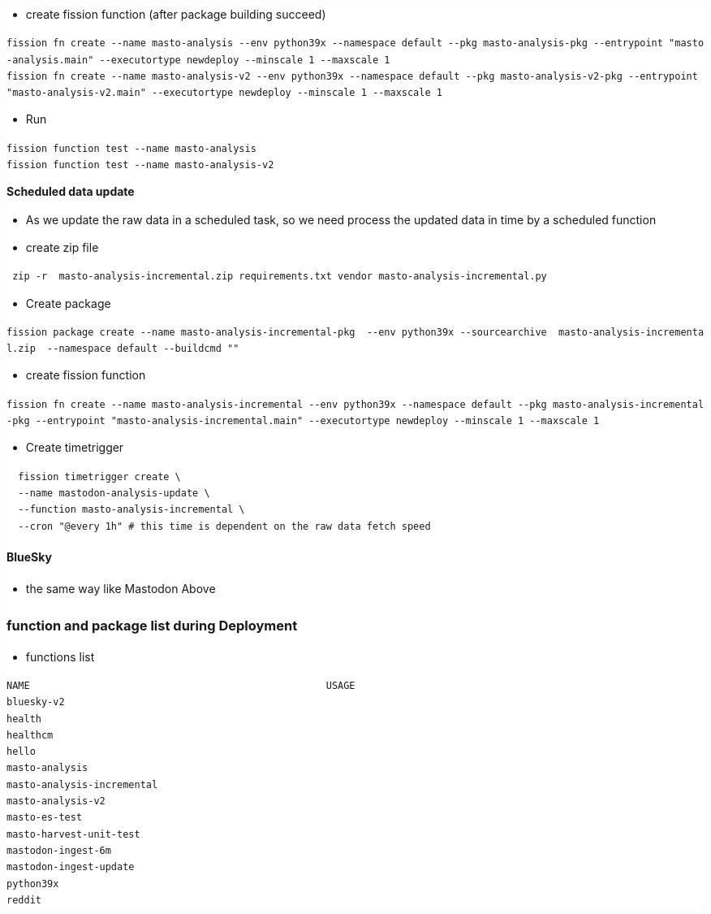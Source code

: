 + create fission function (after package building succeed)

~~~shell
fission fn create --name masto-analysis --env python39x --namespace default --pkg masto-analysis-pkg --entrypoint "masto-analysis.main" --executortype newdeploy --minscale 1 --maxscale 1
fission fn create --name masto-analysis-v2 --env python39x --namespace default --pkg masto-analysis-v2-pkg --entrypoint "masto-analysis-v2.main" --executortype newdeploy --minscale 1 --maxscale 1
~~~

+ Run

~~~shell
fission function test --name masto-analysis
fission function test --name masto-analysis-v2
~~~

**Scheduled data update**

+ As we update the raw data in a scheduled task, so we need process the updated data in time by a scheduled function

+ create zip file

~~~shell
 zip -r  masto-analysis-incremental.zip requirements.txt vendor masto-analysis-incremental.py
~~~

+ Create package

~~~shell
fission package create --name masto-analysis-incremental-pkg  --env python39x --sourcearchive  masto-analysis-incremental.zip  --namespace default --buildcmd ""
~~~

+ create fission function

~~~shell
fission fn create --name masto-analysis-incremental --env python39x --namespace default --pkg masto-analysis-incremental-pkg --entrypoint "masto-analysis-incremental.main" --executortype newdeploy --minscale 1 --maxscale 1
~~~

+ Create timetrigger

~~~shell
  fission timetrigger create \
  --name mastodon-analysis-update \
  --function masto-analysis-incremental \
  --cron "@every 1h" # this time is dependent on the raw data fetch speed
~~~

#### BlueSky

+ the same way like Mastodon Above

### function and package list during Deployment
+ functions list
~~~shell
NAME                                                   USAGE
bluesky-v2                                                            
health                                                                 
healthcm                                                 
hello                                                              
masto-analysis                                                             
masto-analysis-incremental                                              
masto-analysis-v2                                                           
masto-es-test                                                            
masto-harvest-unit-test                                                               
mastodon-ingest-6m                                                                       
mastodon-ingest-update                                 
python39x                                             
reddit                                              
~~~